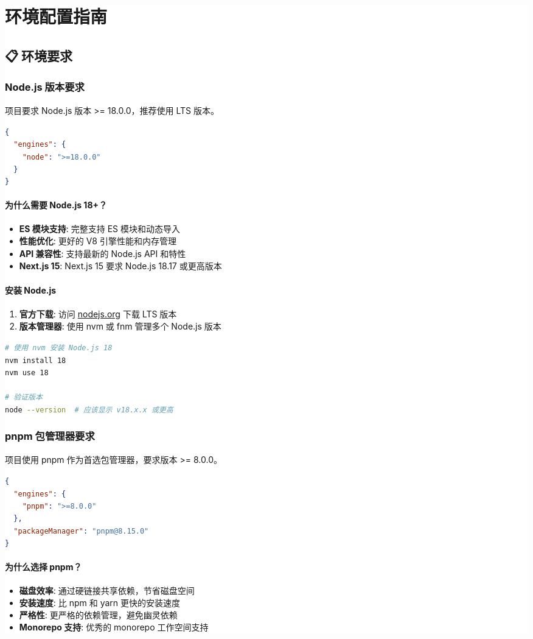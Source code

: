 # 环境配置指南

## 📋 环境要求

### Node.js 版本要求

项目要求 Node.js 版本 >= 18.0.0，推荐使用 LTS 版本。

```json
{
  "engines": {
    "node": ">=18.0.0"
  }
}
```

#### 为什么需要 Node.js 18+？

- **ES 模块支持**: 完整支持 ES 模块和动态导入
- **性能优化**: 更好的 V8 引擎性能和内存管理
- **API 兼容性**: 支持最新的 Node.js API 和特性
- **Next.js 15**: Next.js 15 要求 Node.js 18.17 或更高版本

#### 安装 Node.js

1. **官方下载**: 访问 [nodejs.org](https://nodejs.org/) 下载 LTS 版本
2. **版本管理器**: 使用 nvm 或 fnm 管理多个 Node.js 版本

```bash
# 使用 nvm 安装 Node.js 18
nvm install 18
nvm use 18

# 验证版本
node --version  # 应该显示 v18.x.x 或更高
```

### pnpm 包管理器要求

项目使用 pnpm 作为首选包管理器，要求版本 >= 8.0.0。

```json
{
  "engines": {
    "pnpm": ">=8.0.0"
  },
  "packageManager": "pnpm@8.15.0"
}
```

#### 为什么选择 pnpm？

- **磁盘效率**: 通过硬链接共享依赖，节省磁盘空间
- **安装速度**: 比 npm 和 yarn 更快的安装速度
- **严格性**: 更严格的依赖管理，避免幽灵依赖
- **Monorepo 支持**: 优秀的 monorepo 工作空间支持
